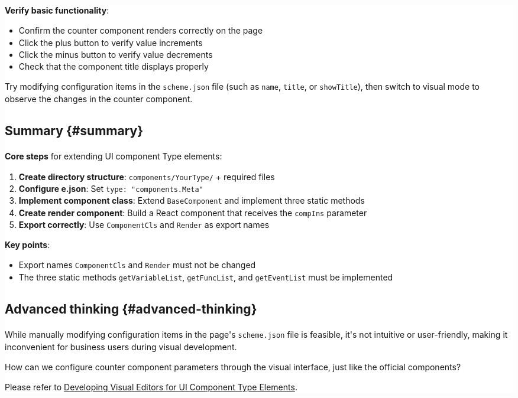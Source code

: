 
**Verify basic functionality**:
- Confirm the counter component renders correctly on the page
- Click the plus button to verify value increments
- Click the minus button to verify value decrements
- Check that the component title displays properly

Try modifying configuration items in the `scheme.json` file (such as `name`, `title`, or `showTitle`), then switch to visual mode to observe the changes in the counter component.

## Summary {#summary}
**Core steps** for extending UI component Type elements:

1. **Create directory structure**: `components/YourType/` + required files
2. **Configure e.json**: Set `type: "components.Meta"`
3. **Implement component class**: Extend `BaseComponent` and implement three static methods
4. **Create render component**: Build a React component that receives the `compIns` parameter
5. **Export correctly**: Use `ComponentCls` and `Render` as export names

**Key points**:
- Export names `ComponentCls` and `Render` must not be changed
- The three static methods `getVariableList`, `getFuncList`, and `getEventList` must be implemented

## Advanced thinking {#advanced-thinking}
While manually modifying configuration items in the page's `scheme.json` file is feasible, it's not intuitive or user-friendly, making it inconvenient for business users during visual development.

How can we configure counter component parameters through the visual interface, just like the official components?

Please refer to [Developing Visual Editors for UI Component Type Elements](./develop-frontend-component-visual-editor).